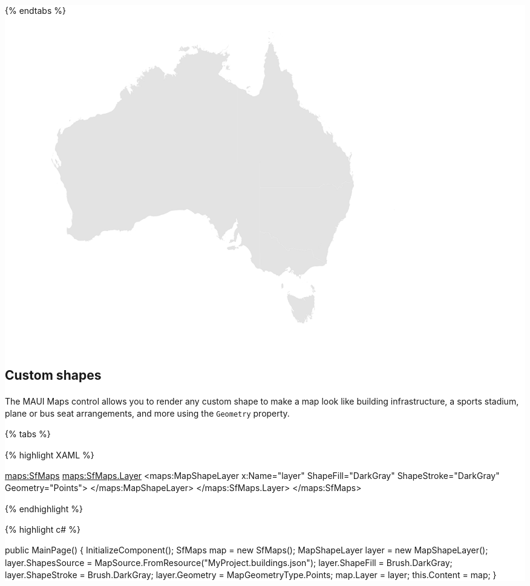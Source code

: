 {% endtabs %}

![maps basic view](images/getting-started/map_basic_view.png)

## Custom shapes

The MAUI Maps control allows you to render any custom shape to make a map look like building infrastructure, a sports stadium, plane or bus seat arrangements, and more using the `Geometry` property.

{% tabs %}

{% highlight XAML %}

<maps:SfMaps>
    <maps:SfMaps.Layer>
        <maps:MapShapeLayer x:Name="layer"
                            ShapeFill="DarkGray"
                            ShapeStroke="DarkGray"
                            Geometry="Points">
        </maps:MapShapeLayer>
    </maps:SfMaps.Layer>
</maps:SfMaps>

{% endhighlight %}

{% highlight c# %}

public MainPage()
{
    InitializeComponent();
    SfMaps map = new SfMaps();
    MapShapeLayer layer = new MapShapeLayer();
    layer.ShapesSource = MapSource.FromResource("MyProject.buildings.json");
    layer.ShapeFill = Brush.DarkGray;
    layer.ShapeStroke = Brush.DarkGray;
    layer.Geometry = MapGeometryType.Points;
    map.Layer = layer;
    this.Content = map;
}
